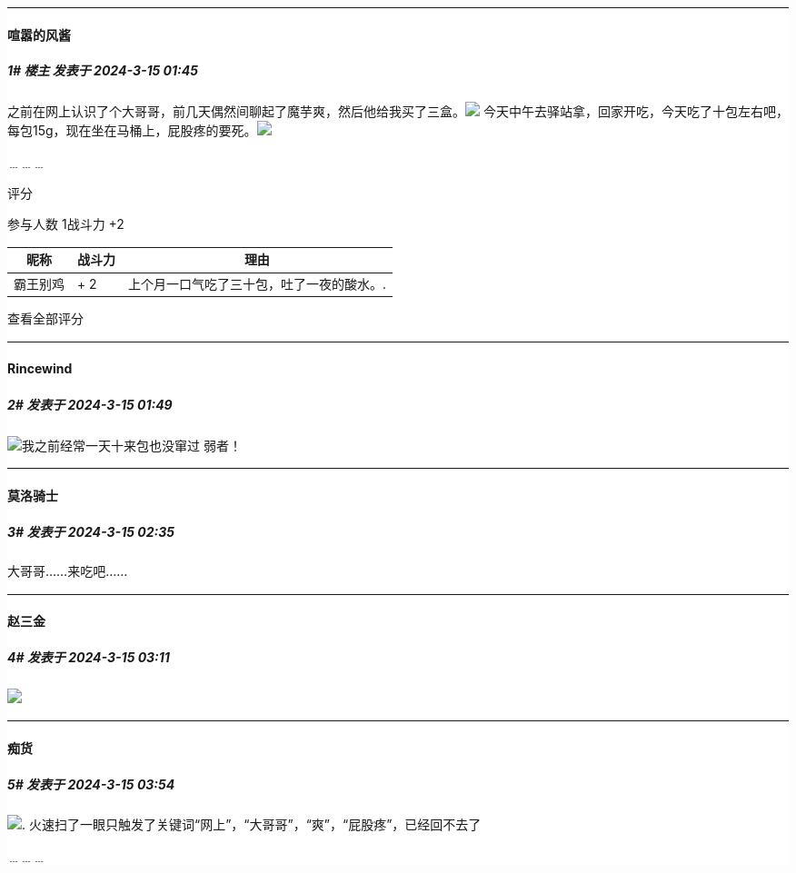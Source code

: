 ﻿
*****

####  喧嚣的风酱  
##### 1#       楼主       发表于 2024-3-15 01:45

之前在网上认识了个大哥哥，前几天偶然间聊起了魔芋爽，然后他给我买了三盒。<img src="https://static.saraba1st.com/image/smiley/face2017/072.png" referrerpolicy="no-referrer">
今天中午去驿站拿，回家开吃，今天吃了十包左右吧，每包15g，现在坐在马桶上，屁股疼的要死。<img src="https://static.saraba1st.com/image/smiley/face2017/138.png" referrerpolicy="no-referrer">

﹍﹍﹍

评分

 参与人数 1战斗力 +2

|昵称|战斗力|理由|
|----|---|---|
| 霸王别鸡| + 2|上个月一口气吃了三十包，吐了一夜的酸水。.|

查看全部评分

*****

####  Rincewind  
##### 2#       发表于 2024-3-15 01:49

<img src="https://static.saraba1st.com/image/smiley/face2017/037.png" referrerpolicy="no-referrer">我之前经常一天十来包也没窜过
弱者！

*****

####  莫洛骑士  
##### 3#       发表于 2024-3-15 02:35

大哥哥……来吃吧……

*****

####  赵三金  
##### 4#       发表于 2024-3-15 03:11

<img src="https://static.saraba1st.com/image/smiley/face2017/067.png" referrerpolicy="no-referrer">

*****

####  痴货  
##### 5#       发表于 2024-3-15 03:54

<img src="https://static.saraba1st.com/image/smiley/face2017/067.png" referrerpolicy="no-referrer">. 火速扫了一眼只触发了关键词“网上”，“大哥哥”，“爽”，“屁股疼”，已经回不去了

﹍﹍﹍
